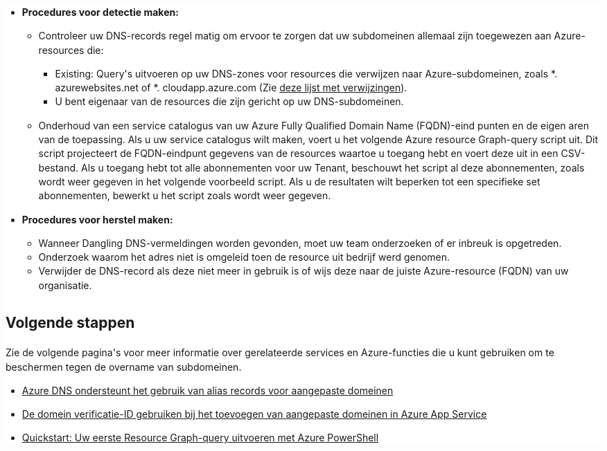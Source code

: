 - **Procedures voor detectie maken:**

    - Controleer uw DNS-records regel matig om ervoor te zorgen dat uw subdomeinen allemaal zijn toegewezen aan Azure-resources die:

        - Existing: Query's uitvoeren op uw DNS-zones voor resources die verwijzen naar Azure-subdomeinen, zoals *. azurewebsites.net of *. cloudapp.azure.com (Zie [deze lijst met verwijzingen](azure-domains.md)).
        - U bent eigenaar van de resources die zijn gericht op uw DNS-subdomeinen.

    - Onderhoud van een service catalogus van uw Azure Fully Qualified Domain Name (FQDN)-eind punten en de eigen aren van de toepassing. Als u uw service catalogus wilt maken, voert u het volgende Azure resource Graph-query script uit. Dit script projecteert de FQDN-eindpunt gegevens van de resources waartoe u toegang hebt en voert deze uit in een CSV-bestand. Als u toegang hebt tot alle abonnementen voor uw Tenant, beschouwt het script al deze abonnementen, zoals wordt weer gegeven in het volgende voorbeeld script. Als u de resultaten wilt beperken tot een specifieke set abonnementen, bewerkt u het script zoals wordt weer gegeven.


- **Procedures voor herstel maken:**
    - Wanneer Dangling DNS-vermeldingen worden gevonden, moet uw team onderzoeken of er inbreuk is opgetreden.
    - Onderzoek waarom het adres niet is omgeleid toen de resource uit bedrijf werd genomen.
    - Verwijder de DNS-record als deze niet meer in gebruik is of wijs deze naar de juiste Azure-resource (FQDN) van uw organisatie.
 

## <a name="next-steps"></a>Volgende stappen

Zie de volgende pagina's voor meer informatie over gerelateerde services en Azure-functies die u kunt gebruiken om te beschermen tegen de overname van subdomeinen.

- [Azure DNS ondersteunt het gebruik van alias records voor aangepaste domeinen](https://docs.microsoft.com/azure/dns/dns-alias#prevent-dangling-dns-records)

- [De domein verificatie-ID gebruiken bij het toevoegen van aangepaste domeinen in Azure App Service](https://docs.microsoft.com/azure/app-service/app-service-web-tutorial-custom-domain#get-domain-verification-id) 

- [Quickstart: Uw eerste Resource Graph-query uitvoeren met Azure PowerShell](https://docs.microsoft.com/azure/governance/resource-graph/first-query-powershell)

